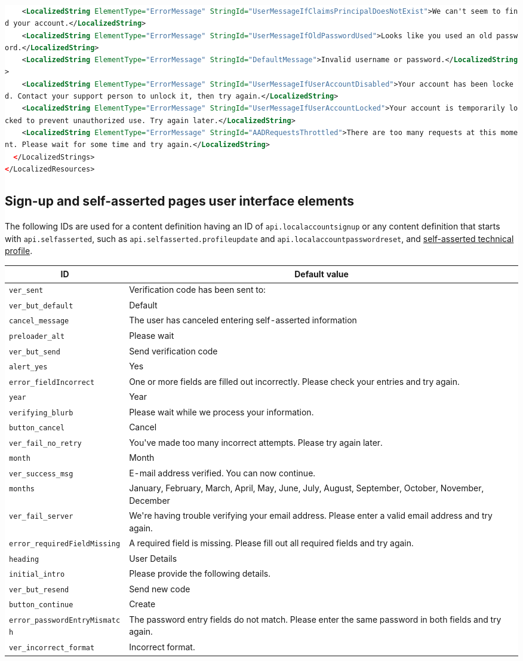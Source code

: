 ```xml
    <LocalizedString ElementType="ErrorMessage" StringId="UserMessageIfClaimsPrincipalDoesNotExist">We can't seem to find your account.</LocalizedString>
    <LocalizedString ElementType="ErrorMessage" StringId="UserMessageIfOldPasswordUsed">Looks like you used an old password.</LocalizedString>
    <LocalizedString ElementType="ErrorMessage" StringId="DefaultMessage">Invalid username or password.</LocalizedString>
    <LocalizedString ElementType="ErrorMessage" StringId="UserMessageIfUserAccountDisabled">Your account has been locked. Contact your support person to unlock it, then try again.</LocalizedString>
    <LocalizedString ElementType="ErrorMessage" StringId="UserMessageIfUserAccountLocked">Your account is temporarily locked to prevent unauthorized use. Try again later.</LocalizedString>
    <LocalizedString ElementType="ErrorMessage" StringId="AADRequestsThrottled">There are too many requests at this moment. Please wait for some time and try again.</LocalizedString>
  </LocalizedStrings>
</LocalizedResources>
```

## Sign-up and self-asserted pages user interface elements

The following IDs are used for a content definition having an ID of `api.localaccountsignup` or any content definition that starts with `api.selfasserted`, such as `api.selfasserted.profileupdate` and `api.localaccountpasswordreset`, and [self-asserted technical profile](self-asserted-technical-profile.md).

| ID | Default value |
| --- | ------------- |
| `ver_sent` | Verification code has been sent to: |
| `ver_but_default` | Default |
| `cancel_message` | The user has canceled entering self-asserted information |
| `preloader_alt` | Please wait |
| `ver_but_send` | Send verification code |
| `alert_yes` | Yes |
| `error_fieldIncorrect` | One or more fields are filled out incorrectly. Please check your entries and try again. |
| `year` | Year |
| `verifying_blurb` | Please wait while we process your information. |
| `button_cancel` | Cancel |
| `ver_fail_no_retry` | You've made too many incorrect attempts. Please try again later. |
| `month` | Month |
| `ver_success_msg` | E-mail address verified. You can now continue. |
| `months` | January, February, March, April, May, June, July, August, September, October, November, December |
| `ver_fail_server` | We're having trouble verifying your email address. Please enter a valid email address and try again. |
| `error_requiredFieldMissing` | A required field is missing. Please fill out all required fields and try again. |
| `heading` | User Details |
| `initial_intro` | Please provide the following details. |
| `ver_but_resend` | Send new code |
| `button_continue` | Create |
| `error_passwordEntryMismatch` | The password entry fields do not match. Please enter the same password in both fields and try again. |
| `ver_incorrect_format` | Incorrect format. |